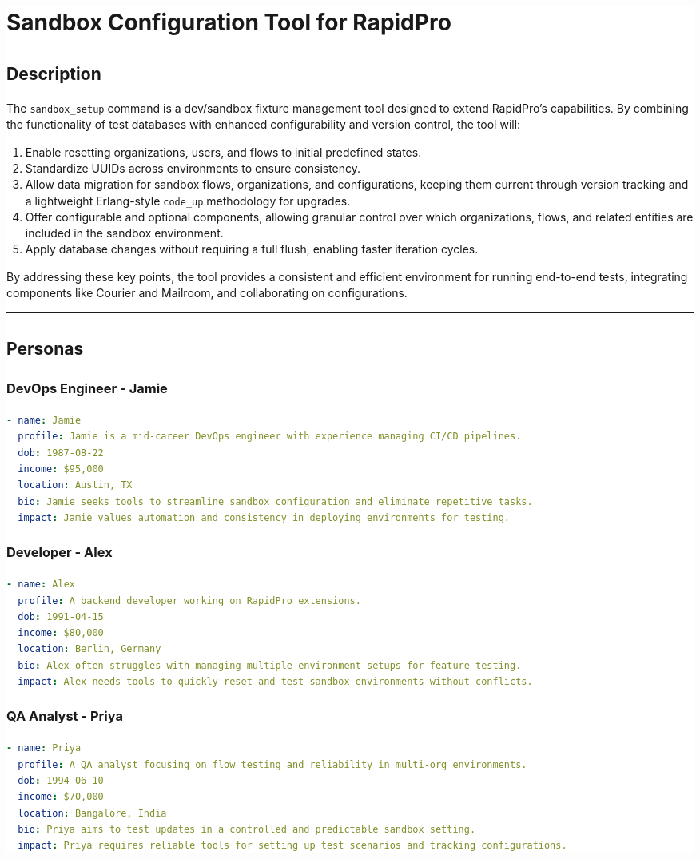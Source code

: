 # Sandbox Configuration Tool for RapidPro

## Description

The `sandbox_setup` command is a dev/sandbox fixture management tool designed to extend RapidPro’s capabilities. By combining the functionality of test databases with enhanced configurability and version control, the tool will:

1. Enable resetting organizations, users, and flows to initial predefined states.
2. Standardize UUIDs across environments to ensure consistency.
3. Allow data migration for sandbox flows, organizations, and configurations, keeping them current through version tracking and a lightweight Erlang-style `code_up` methodology for upgrades.
4. Offer configurable and optional components, allowing granular control over which organizations, flows, and related entities are included in the sandbox environment.
5. Apply database changes without requiring a full flush, enabling faster iteration cycles.

By addressing these key points, the tool provides a consistent and efficient environment for running end-to-end tests, integrating components like Courier and Mailroom, and collaborating on configurations.

* * *

## Personas

### DevOps Engineer - Jamie

```yaml
- name: Jamie
  profile: Jamie is a mid-career DevOps engineer with experience managing CI/CD pipelines.
  dob: 1987-08-22
  income: $95,000
  location: Austin, TX
  bio: Jamie seeks tools to streamline sandbox configuration and eliminate repetitive tasks.
  impact: Jamie values automation and consistency in deploying environments for testing.
```

### Developer - Alex

```yaml
- name: Alex
  profile: A backend developer working on RapidPro extensions.
  dob: 1991-04-15
  income: $80,000
  location: Berlin, Germany
  bio: Alex often struggles with managing multiple environment setups for feature testing.
  impact: Alex needs tools to quickly reset and test sandbox environments without conflicts.
```

### QA Analyst - Priya

```yaml
- name: Priya
  profile: A QA analyst focusing on flow testing and reliability in multi-org environments.
  dob: 1994-06-10
  income: $70,000
  location: Bangalore, India
  bio: Priya aims to test updates in a controlled and predictable sandbox setting.
  impact: Priya requires reliable tools for setting up test scenarios and tracking configurations.
```

